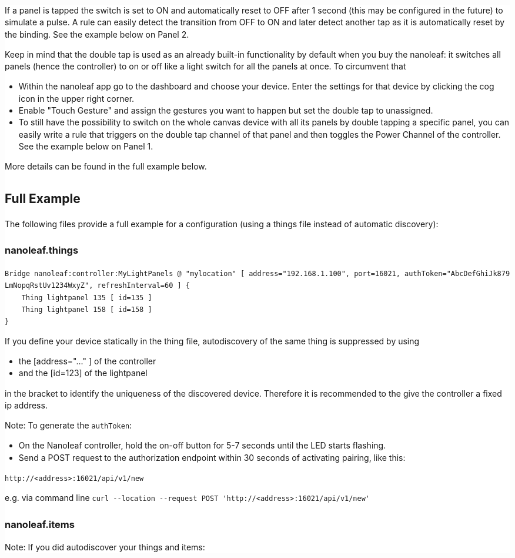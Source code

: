 If a panel is tapped the switch is set to ON and automatically reset to OFF after 1 second (this may be configured in the future) to simulate a pulse. A rule can easily detect the transition from OFF to ON and later detect another tap as it is automatically reset by the binding. See the example below on Panel 2.

Keep in mind that the double tap is used as an already built-in functionality by default when you buy the nanoleaf: it switches all panels (hence the controller) to on or off like a light switch for all the panels at once. To circumvent that

- Within the nanoleaf app go to the dashboard and choose your device. Enter the settings for that device by clicking the cog icon in the upper right corner.
- Enable "Touch Gesture" and assign the gestures you want to happen but set the double tap to unassigned.
- To still have the possibility to switch on the whole canvas device with all its panels by double tapping a specific panel, you can easily write a rule that triggers on the double tap channel of that panel and then toggles the Power Channel of the controller. See the example below on Panel 1.

More details can be found in the full example below.

## Full Example

The following files provide a full example for a configuration (using a things file instead of automatic discovery):

### nanoleaf.things

```
Bridge nanoleaf:controller:MyLightPanels @ "mylocation" [ address="192.168.1.100", port=16021, authToken="AbcDefGhiJk879LmNopqRstUv1234WxyZ", refreshInterval=60 ] {
    Thing lightpanel 135 [ id=135 ]
    Thing lightpanel 158 [ id=158 ]
}
```

If you define your device statically in the thing file, autodiscovery of the same thing is suppressed by using

* the [address="..." ]  of the controller
* and the [id=123] of the lightpanel

in the bracket to identify the uniqueness of the discovered device. Therefore it is recommended to the give the controller a fixed ip address.

Note: To generate the `authToken`:

* On the Nanoleaf controller, hold the on-off button for 5-7 seconds until the LED starts flashing.
* Send a POST request to the authorization endpoint within 30 seconds of activating pairing, like this:

`http://<address>:16021/api/v1/new`

e.g. via command line `curl --location --request POST 'http://<address>:16021/api/v1/new'`

### nanoleaf.items

Note: If you did autodiscover your things and items:
